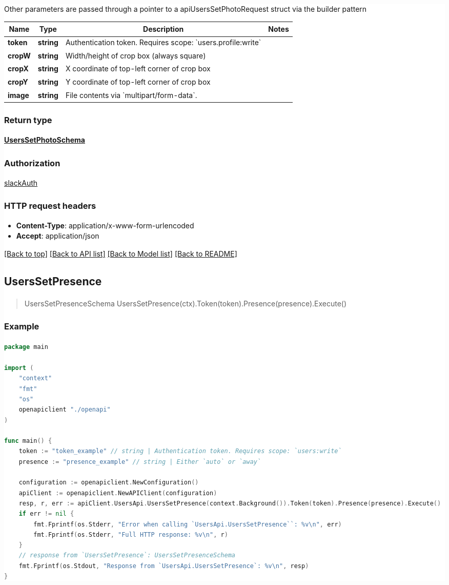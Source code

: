 Other parameters are passed through a pointer to a apiUsersSetPhotoRequest struct via the builder pattern


Name | Type | Description  | Notes
------------- | ------------- | ------------- | -------------
 **token** | **string** | Authentication token. Requires scope: &#x60;users.profile:write&#x60; | 
 **cropW** | **string** | Width/height of crop box (always square) | 
 **cropX** | **string** | X coordinate of top-left corner of crop box | 
 **cropY** | **string** | Y coordinate of top-left corner of crop box | 
 **image** | **string** | File contents via &#x60;multipart/form-data&#x60;. | 

### Return type

[**UsersSetPhotoSchema**](UsersSetPhotoSchema.md)

### Authorization

[slackAuth](../README.md#slackAuth)

### HTTP request headers

- **Content-Type**: application/x-www-form-urlencoded
- **Accept**: application/json

[[Back to top]](#) [[Back to API list]](../README.md#documentation-for-api-endpoints)
[[Back to Model list]](../README.md#documentation-for-models)
[[Back to README]](../README.md)


## UsersSetPresence

> UsersSetPresenceSchema UsersSetPresence(ctx).Token(token).Presence(presence).Execute()





### Example

```go
package main

import (
    "context"
    "fmt"
    "os"
    openapiclient "./openapi"
)

func main() {
    token := "token_example" // string | Authentication token. Requires scope: `users:write`
    presence := "presence_example" // string | Either `auto` or `away`

    configuration := openapiclient.NewConfiguration()
    apiClient := openapiclient.NewAPIClient(configuration)
    resp, r, err := apiClient.UsersApi.UsersSetPresence(context.Background()).Token(token).Presence(presence).Execute()
    if err != nil {
        fmt.Fprintf(os.Stderr, "Error when calling `UsersApi.UsersSetPresence``: %v\n", err)
        fmt.Fprintf(os.Stderr, "Full HTTP response: %v\n", r)
    }
    // response from `UsersSetPresence`: UsersSetPresenceSchema
    fmt.Fprintf(os.Stdout, "Response from `UsersApi.UsersSetPresence`: %v\n", resp)
}
```
